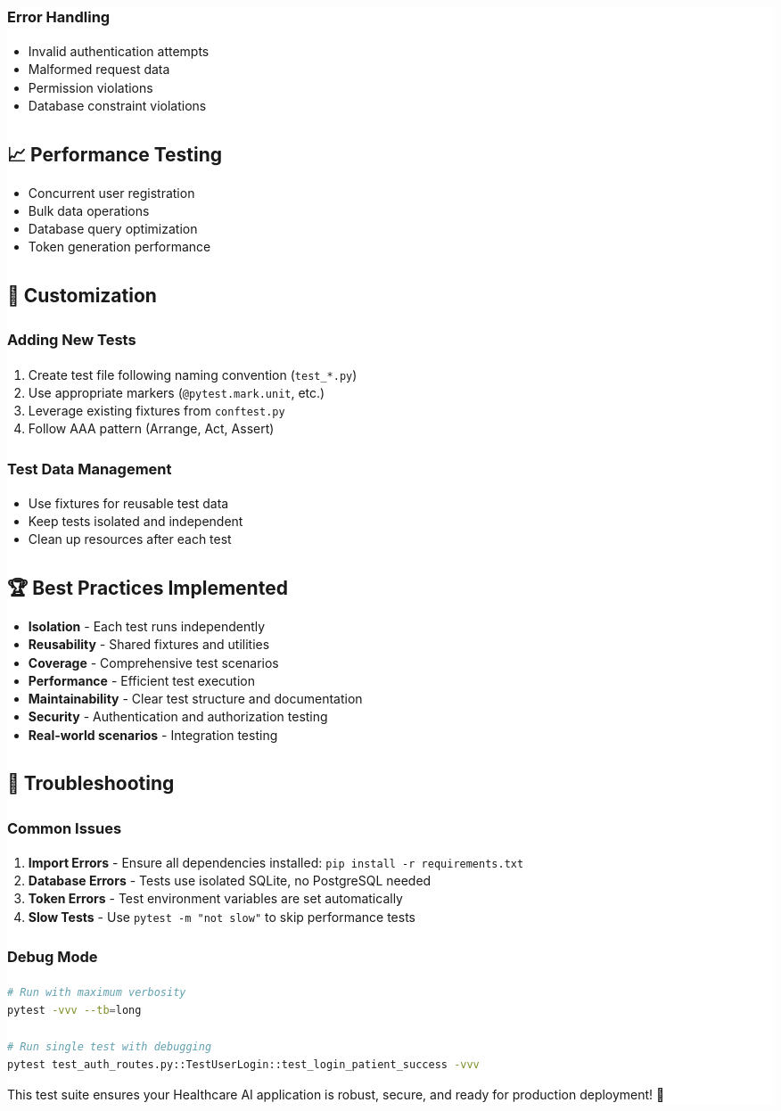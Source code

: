 ### Error Handling
- Invalid authentication attempts
- Malformed request data
- Permission violations
- Database constraint violations

## 📈 Performance Testing
- Concurrent user registration
- Bulk data operations
- Database query optimization
- Token generation performance

## 🔧 Customization

### Adding New Tests
1. Create test file following naming convention (`test_*.py`)
2. Use appropriate markers (`@pytest.mark.unit`, etc.)
3. Leverage existing fixtures from `conftest.py`
4. Follow AAA pattern (Arrange, Act, Assert)

### Test Data Management
- Use fixtures for reusable test data
- Keep tests isolated and independent
- Clean up resources after each test

## 🏆 Best Practices Implemented
- **Isolation** - Each test runs independently
- **Reusability** - Shared fixtures and utilities
- **Coverage** - Comprehensive test scenarios
- **Performance** - Efficient test execution
- **Maintainability** - Clear test structure and documentation
- **Security** - Authentication and authorization testing
- **Real-world scenarios** - Integration testing

## 🚨 Troubleshooting

### Common Issues
1. **Import Errors** - Ensure all dependencies installed: `pip install -r requirements.txt`
2. **Database Errors** - Tests use isolated SQLite, no PostgreSQL needed
3. **Token Errors** - Test environment variables are set automatically
4. **Slow Tests** - Use `pytest -m "not slow"` to skip performance tests

### Debug Mode
```bash
# Run with maximum verbosity
pytest -vvv --tb=long

# Run single test with debugging
pytest test_auth_routes.py::TestUserLogin::test_login_patient_success -vvv
```

This test suite ensures your Healthcare AI application is robust, secure, and ready for production deployment! 🎉
